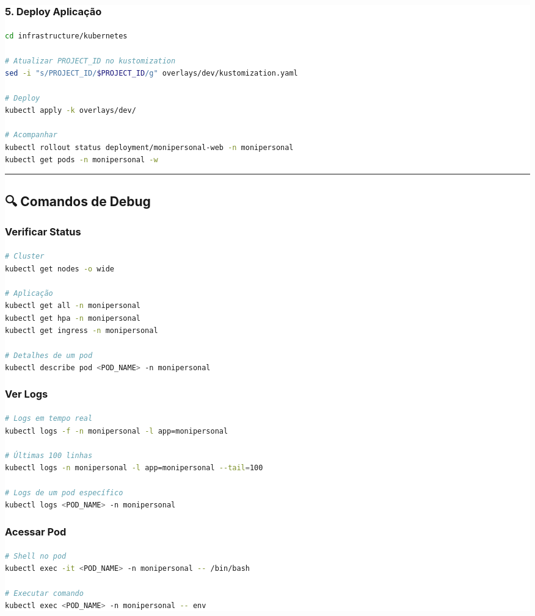 ### **5. Deploy Aplicação**
```bash
cd infrastructure/kubernetes

# Atualizar PROJECT_ID no kustomization
sed -i "s/PROJECT_ID/$PROJECT_ID/g" overlays/dev/kustomization.yaml

# Deploy
kubectl apply -k overlays/dev/

# Acompanhar
kubectl rollout status deployment/monipersonal-web -n monipersonal
kubectl get pods -n monipersonal -w
```

---

## 🔍 **Comandos de Debug**

### **Verificar Status**
```bash
# Cluster
kubectl get nodes -o wide

# Aplicação
kubectl get all -n monipersonal
kubectl get hpa -n monipersonal
kubectl get ingress -n monipersonal

# Detalhes de um pod
kubectl describe pod <POD_NAME> -n monipersonal
```

### **Ver Logs**
```bash
# Logs em tempo real
kubectl logs -f -n monipersonal -l app=monipersonal

# Últimas 100 linhas
kubectl logs -n monipersonal -l app=monipersonal --tail=100

# Logs de um pod específico
kubectl logs <POD_NAME> -n monipersonal
```

### **Acessar Pod**
```bash
# Shell no pod
kubectl exec -it <POD_NAME> -n monipersonal -- /bin/bash

# Executar comando
kubectl exec <POD_NAME> -n monipersonal -- env
```

